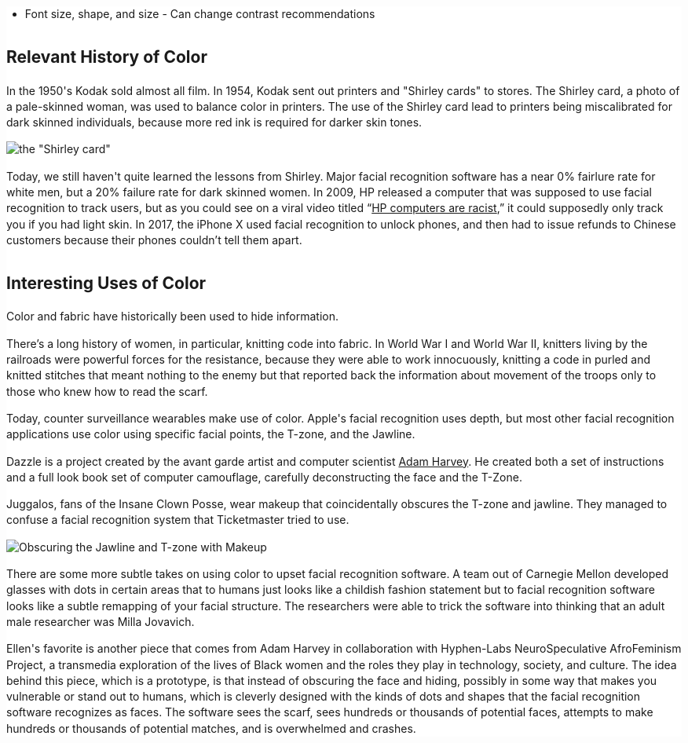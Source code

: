 - Font size, shape, and size - Can change contrast recommendations

## Relevant History of Color

In the 1950's Kodak sold almost all film. In 1954, Kodak sent out printers and "Shirley cards" to stores. The Shirley card, a photo of a pale-skinned woman, was used to balance color in printers. The use of the Shirley card lead to printers being miscalibrated for dark skinned individuals, because more red ink is required for darker skin tones. 

![the "Shirley card"](/blog/strange-loop-2019/shirley-card.jpg)

Today, we still haven't quite learned the lessons from Shirley. Major facial recognition software has a near 0% fairlure rate for white men, but a 20% failure rate for dark skinned women.  In 2009, HP released a computer that was supposed to use facial recognition to track users, but as you could see on a viral video titled “[HP computers are racist](https://www.youtube.com/watch?v=t4DT3tQqgRM),” it could supposedly only track you if you had light skin. In 2017, the iPhone X used facial recognition to unlock phones, and then had to issue refunds to Chinese customers because their phones couldn’t tell them apart.



## Interesting Uses of Color

Color and fabric have historically been used to hide information. 

There’s a long history of women, in particular, knitting code into fabric. In World War I and World War II, knitters living by the railroads were powerful forces for the resistance, because they were able to work innocuously, knitting a code in purled and knitted stitches that meant nothing to the enemy but that reported back the information about movement of the troops only to those who knew how to read the scarf.

Today, counter surveillance wearables make use of color. Apple's facial recognition uses depth, but most other facial recognition applications use color using specific facial points, the T-zone, and the Jawline. 

Dazzle is a project created by the avant garde artist and computer scientist [Adam Harvey](https://ahprojects.com/). He created both a set of instructions and a full look book set of computer camouflage, carefully deconstructing the face and the T-Zone. 

Juggalos, fans of the Insane Clown Posse, wear makeup that coincidentally obscures the T-zone and jawline. They managed to confuse a facial recognition system that Ticketmaster tried to use.

![Obscuring the Jawline and T-zone with Makeup](/blog/strange-loop-2019/counter-surveillance-makeup.jpg)

There are some more subtle takes on using color to upset facial recognition software. A team out of Carnegie Mellon developed glasses with dots in certain areas that to humans just looks like a childish fashion statement but to facial recognition software looks like a subtle remapping of your facial structure. The researchers were able to trick the software into thinking that an adult male researcher was Milla Jovavich.


Ellen's favorite is another piece that comes from Adam Harvey in collaboration with Hyphen-Labs NeuroSpeculative AfroFeminism Project, a transmedia exploration of the lives of Black women and the roles they play in technology, society, and culture. The idea behind this piece, which is a prototype, is that instead of obscuring the face and hiding, possibly in some way that makes you vulnerable or stand out to humans, which is cleverly designed with the kinds of dots and shapes that the facial recognition software recognizes as faces. The software sees the scarf, sees hundreds or thousands of potential faces, attempts to make hundreds or thousands of potential matches, and is overwhelmed and crashes.
